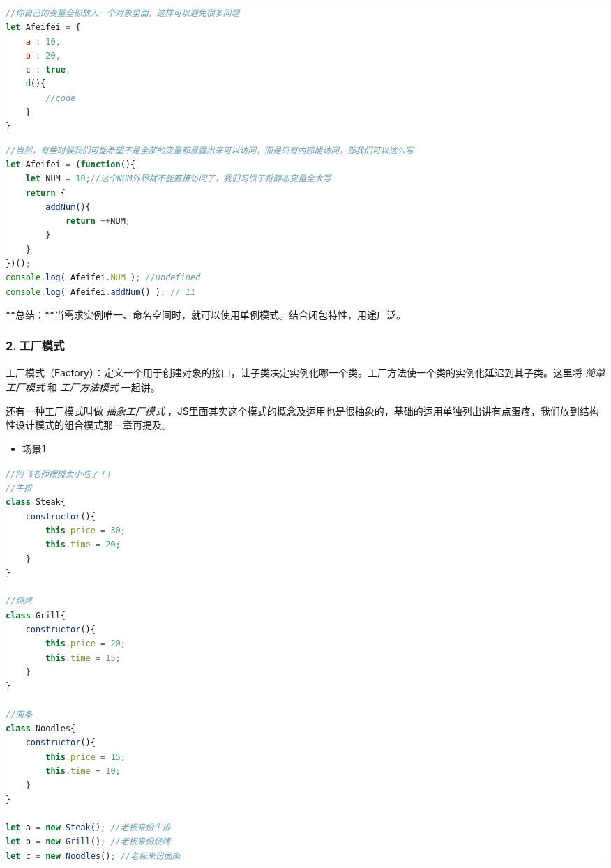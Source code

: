 ```js
//你自己的变量全部放入一个对象里面，这样可以避免很多问题
let Afeifei = {
    a : 10,
    b : 20,
    c : true,
    d(){
        //code
    }
}
```

```js
//当然，有些时候我们可能希望不是全部的变量都暴露出来可以访问，而是只有内部能访问，那我们可以这么写
let Afeifei = (function(){
    let NUM = 10;//这个NUM外界就不能直接访问了，我们习惯于将静态变量全大写
    return {
        addNum(){
            return ++NUM;
        }
    }
})();
console.log( Afeifei.NUM ); //undefined
console.log( Afeifei.addNum() ); // 11
```



**总结：**当需求实例唯一、命名空间时，就可以使用单例模式。结合闭包特性，用途广泛。

### 2. 工厂模式

工厂模式（Factory）：定义一个用于创建对象的接口，让子类决定实例化哪一个类。工厂方法使一个类的实例化延迟到其子类。这里将 *简单工厂模式* 和 *工厂方法模式* 一起讲。

还有一种工厂模式叫做 *抽象工厂模式* ，JS里面其实这个模式的概念及运用也是很抽象的，基础的运用单独列出讲有点蛋疼，我们放到结构性设计模式的组合模式那一章再提及。

- 场景1

```js
//阿飞老师摆摊卖小吃了！!
//牛排
class Steak{
    constructor(){
        this.price = 30;
        this.time = 20;
    }
}

//烧烤
class Grill{
    constructor(){
        this.price = 20;
        this.time = 15;
    }
}

//面条
class Noodles{
    constructor(){
        this.price = 15;
        this.time = 10;
    }
}

let a = new Steak(); //老板来份牛排
let b = new Grill(); //老板来份烧烤
let c = new Noodles(); //老板来份面条

```